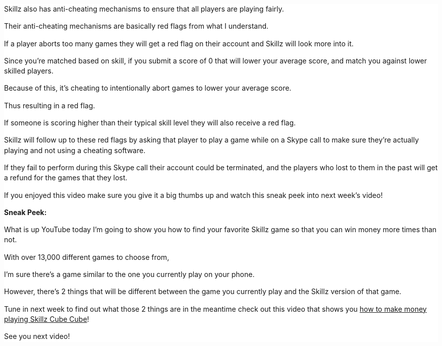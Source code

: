 Skillz also has anti-cheating mechanisms to ensure that all players are playing fairly.

Their anti-cheating mechanisms are basically red flags from what I understand.

If a player aborts too many games they will get a red flag on their account and Skillz will look more into it.

Since you’re matched based on skill, if you submit a score of 0 that will lower your average score, and match you against lower skilled players.

Because of this, it’s cheating to intentionally abort games to lower your average score.

Thus resulting in a red flag.

If someone is scoring higher than their typical skill level they will also receive a red flag.

Skillz will follow up to these red flags by asking that player to play a game while on a Skype call to make sure they’re actually playing and not using a cheating software.

 
If they fail to perform during this Skype call their account could be terminated, and the players who lost to them in the past will get a refund for the games that they lost.

If you enjoyed this video make sure you give it a big thumbs up and watch this sneak peek into next week’s video!

**Sneak Peek:**

What is up YouTube today I’m going to show you how to find your favorite Skillz game so that you can win money more times than not.

With over 13,000 different games to choose from,

I’m sure there’s a game similar to the one you currently play on your phone.

However, there’s 2 things that will be different between the game you currently play and the Skillz version of that game.

Tune in next week to find out what those 2 things are in the meantime check out this video that shows you [how to make money playing Skillz Cube Cube](https://youtu.be/92iok1Z7lvE)!

See you next video!
